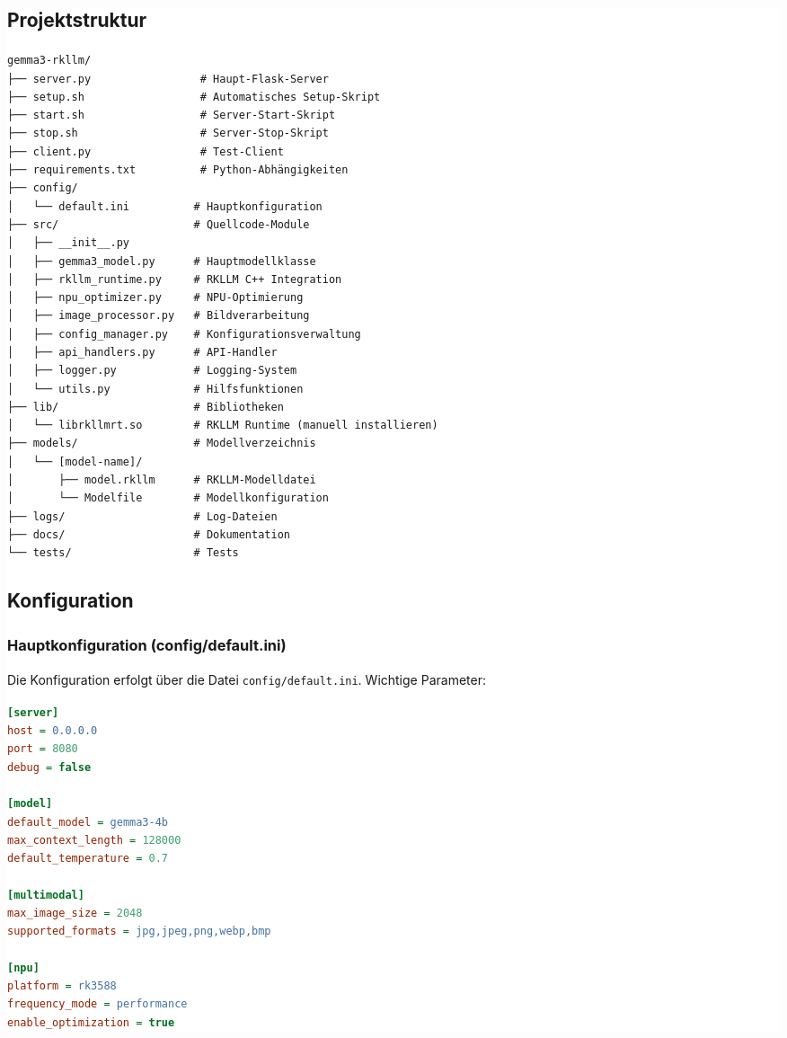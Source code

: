 ## Projektstruktur

```
gemma3-rkllm/
├── server.py                 # Haupt-Flask-Server
├── setup.sh                  # Automatisches Setup-Skript
├── start.sh                  # Server-Start-Skript
├── stop.sh                   # Server-Stop-Skript
├── client.py                 # Test-Client
├── requirements.txt          # Python-Abhängigkeiten
├── config/
│   └── default.ini          # Hauptkonfiguration
├── src/                     # Quellcode-Module
│   ├── __init__.py
│   ├── gemma3_model.py      # Hauptmodellklasse
│   ├── rkllm_runtime.py     # RKLLM C++ Integration
│   ├── npu_optimizer.py     # NPU-Optimierung
│   ├── image_processor.py   # Bildverarbeitung
│   ├── config_manager.py    # Konfigurationsverwaltung
│   ├── api_handlers.py      # API-Handler
│   ├── logger.py            # Logging-System
│   └── utils.py             # Hilfsfunktionen
├── lib/                     # Bibliotheken
│   └── librkllmrt.so        # RKLLM Runtime (manuell installieren)
├── models/                  # Modellverzeichnis
│   └── [model-name]/
│       ├── model.rkllm      # RKLLM-Modelldatei
│       └── Modelfile        # Modellkonfiguration
├── logs/                    # Log-Dateien
├── docs/                    # Dokumentation
└── tests/                   # Tests
```

## Konfiguration

### Hauptkonfiguration (config/default.ini)

Die Konfiguration erfolgt über die Datei `config/default.ini`. Wichtige Parameter:

```ini
[server]
host = 0.0.0.0
port = 8080
debug = false

[model]
default_model = gemma3-4b
max_context_length = 128000
default_temperature = 0.7

[multimodal]
max_image_size = 2048
supported_formats = jpg,jpeg,png,webp,bmp

[npu]
platform = rk3588
frequency_mode = performance
enable_optimization = true
```
